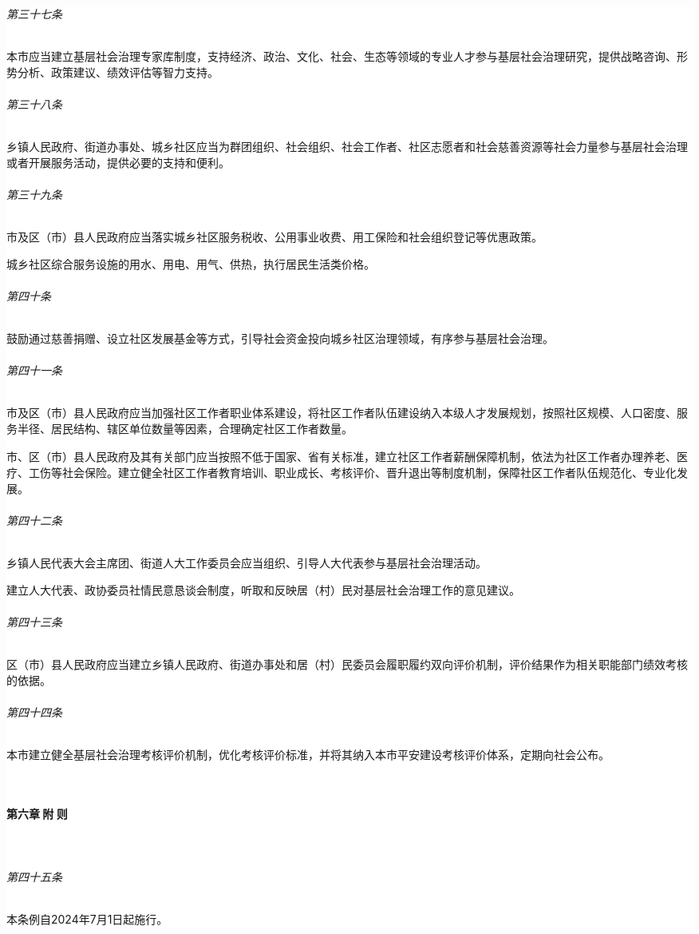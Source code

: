 ###### 第三十七条

本市应当建立基层社会治理专家库制度，支持经济、政治、文化、社会、生态等领域的专业人才参与基层社会治理研究，提供战略咨询、形势分析、政策建议、绩效评估等智力支持。

###### 第三十八条

乡镇人民政府、街道办事处、城乡社区应当为群团组织、社会组织、社会工作者、社区志愿者和社会慈善资源等社会力量参与基层社会治理或者开展服务活动，提供必要的支持和便利。

###### 第三十九条

市及区（市）县人民政府应当落实城乡社区服务税收、公用事业收费、用工保险和社会组织登记等优惠政策。

城乡社区综合服务设施的用水、用电、用气、供热，执行居民生活类价格。

###### 第四十条

鼓励通过慈善捐赠、设立社区发展基金等方式，引导社会资金投向城乡社区治理领域，有序参与基层社会治理。

###### 第四十一条

市及区（市）县人民政府应当加强社区工作者职业体系建设，将社区工作者队伍建设纳入本级人才发展规划，按照社区规模、人口密度、服务半径、居民结构、辖区单位数量等因素，合理确定社区工作者数量。

市、区（市）县人民政府及其有关部门应当按照不低于国家、省有关标准，建立社区工作者薪酬保障机制，依法为社区工作者办理养老、医疗、工伤等社会保险。建立健全社区工作者教育培训、职业成长、考核评价、晋升退出等制度机制，保障社区工作者队伍规范化、专业化发展。

###### 第四十二条

乡镇人民代表大会主席团、街道人大工作委员会应当组织、引导人大代表参与基层社会治理活动。

建立人大代表、政协委员社情民意恳谈会制度，听取和反映居（村）民对基层社会治理工作的意见建议。

###### 第四十三条

区（市）县人民政府应当建立乡镇人民政府、街道办事处和居（村）民委员会履职履约双向评价机制，评价结果作为相关职能部门绩效考核的依据。

###### 第四十四条

本市建立健全基层社会治理考核评价机制，优化考核评价标准，并将其纳入本市平安建设考核评价体系，定期向社会公布。

​

#### 第六章 附 则

​

###### 第四十五条

本条例自2024年7月1日起施行。
